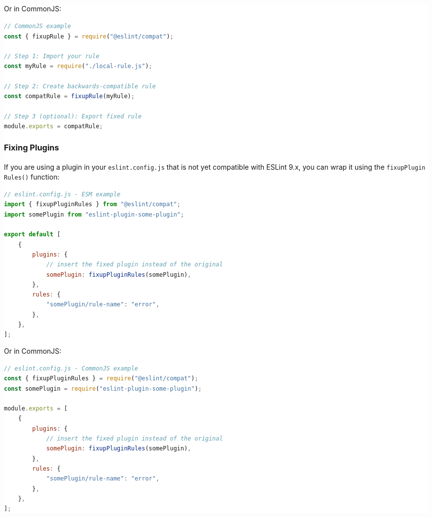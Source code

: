 Or in CommonJS:

```js
// CommonJS example
const { fixupRule } = require("@eslint/compat");

// Step 1: Import your rule
const myRule = require("./local-rule.js");

// Step 2: Create backwards-compatible rule
const compatRule = fixupRule(myRule);

// Step 3 (optional): Export fixed rule
module.exports = compatRule;
```

### Fixing Plugins

If you are using a plugin in your `eslint.config.js` that is not yet compatible with ESLint 9.x, you can wrap it using the `fixupPluginRules()` function:

```js
// eslint.config.js - ESM example
import { fixupPluginRules } from "@eslint/compat";
import somePlugin from "eslint-plugin-some-plugin";

export default [
	{
		plugins: {
			// insert the fixed plugin instead of the original
			somePlugin: fixupPluginRules(somePlugin),
		},
		rules: {
			"somePlugin/rule-name": "error",
		},
	},
];
```

Or in CommonJS:

```js
// eslint.config.js - CommonJS example
const { fixupPluginRules } = require("@eslint/compat");
const somePlugin = require("eslint-plugin-some-plugin");

module.exports = [
	{
		plugins: {
			// insert the fixed plugin instead of the original
			somePlugin: fixupPluginRules(somePlugin),
		},
		rules: {
			"somePlugin/rule-name": "error",
		},
	},
];
```
